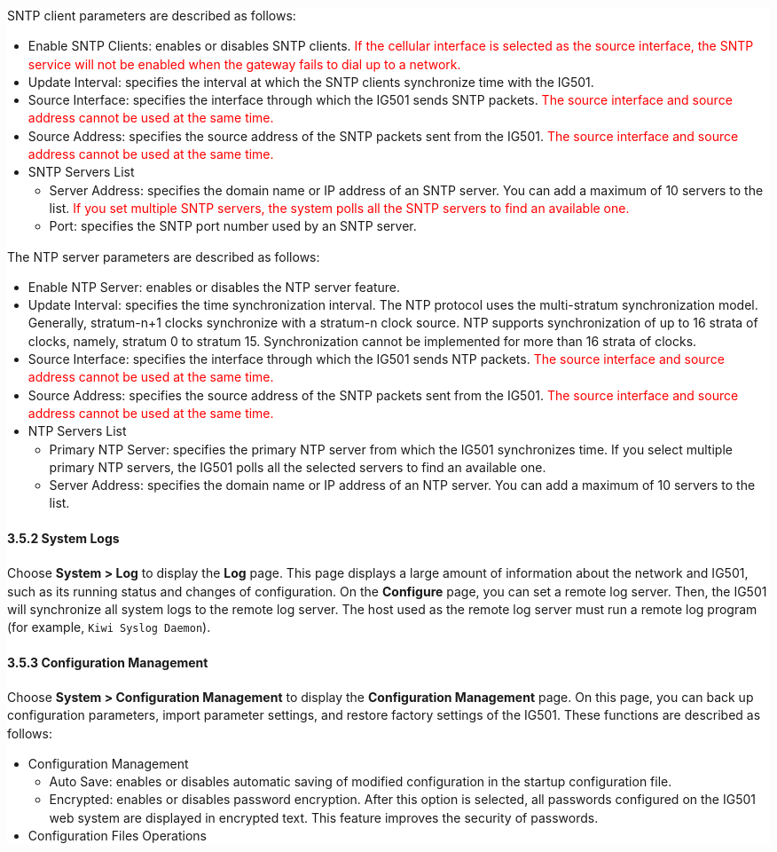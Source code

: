 SNTP client parameters are described as follows:

- Enable SNTP Clients: enables or disables SNTP clients.<font color=#FF0000> If the cellular interface is selected as the source interface, the SNTP service will not be enabled when the gateway fails to dial up to a network.</font>
- Update Interval: specifies the interval at which the SNTP clients synchronize time with the IG501.
- Source Interface: specifies the interface through which the IG501 sends SNTP packets.<font color=#FF0000> The source interface and source address cannot be used at the same time.</font>
- Source Address: specifies the source address of the SNTP packets sent from the IG501.<font color=#FF0000> The source interface and source address cannot be used at the same time.</font>
- SNTP Servers List
  - Server Address: specifies the domain name or IP address of an SNTP server. You can add a maximum of 10 servers to the list.<font color=#FF0000> If you set multiple SNTP servers, the system polls all the SNTP servers to find an available one.</font>
  - Port: specifies the SNTP port number used by an SNTP server.<a id="ntp-server-parameter-description"> </a>

The NTP server parameters are described as follows:

- Enable NTP Server: enables or disables the NTP server feature.
- Update Interval: specifies the time synchronization interval. The NTP protocol uses the multi-stratum synchronization model. Generally, stratum-n+1 clocks synchronize with a stratum-n clock source. NTP supports synchronization of up to 16 strata of clocks, namely, stratum 0 to stratum 15. Synchronization cannot be implemented for more than 16 strata of clocks.
- Source Interface: specifies the interface through which the IG501 sends NTP packets.<font color=#FF0000> The source interface and source address cannot be used at the same time.</font>
- Source Address: specifies the source address of the SNTP packets sent from the IG501. <font color=#FF0000>The source interface and source address cannot be used at the same time.</font>
- NTP Servers List
  - Primary NTP Server: specifies the primary NTP server from which the IG501 synchronizes time. If you select multiple primary NTP servers, the IG501 polls all the selected servers to find an available one.
  - Server Address: specifies the domain name or IP address of an NTP server. You can add a maximum of 10 servers to the list.

<a id="system-log"> </a>

#### 3.5.2 System Logs

Choose **System > Log** to display the **Log** page. This page displays a large amount of information about the network and IG501, such as its running status and changes of configuration. On the **Configure** page, you can set a remote log server. Then, the IG501 will synchronize all system logs to the remote log server. The host used as the remote log server must run a remote log program (for example, `Kiwi Syslog Daemon`).

<a id="configuration-management"> </a>

#### 3.5.3 Configuration Management

Choose **System > Configuration Management** to display the **Configuration Management** page. On this page, you can back up configuration parameters, import parameter settings, and restore factory settings of the IG501. These functions are described as follows:

- Configuration Management
  - Auto Save: enables or disables automatic saving of modified configuration in the startup configuration file.
  - Encrypted: enables or disables password encryption. After this option is selected, all passwords configured on the IG501 web system are displayed in encrypted text. This feature improves the security of passwords.
- Configuration Files Operations